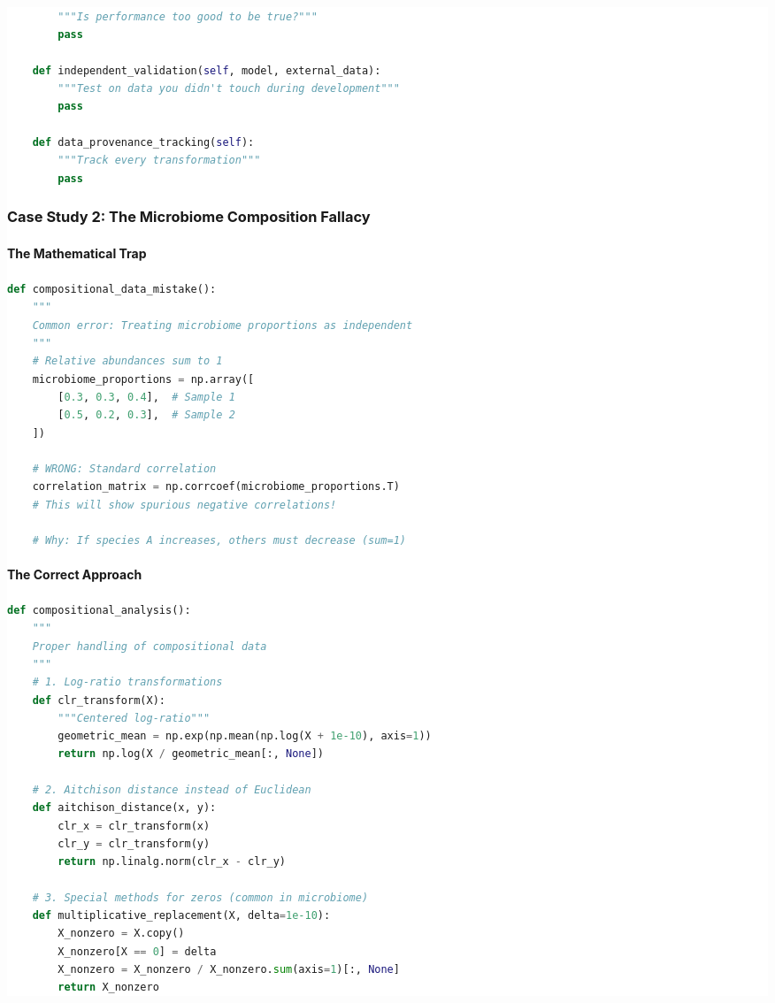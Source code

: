 ```python
        """Is performance too good to be true?"""
        pass
    
    def independent_validation(self, model, external_data):
        """Test on data you didn't touch during development"""
        pass
    
    def data_provenance_tracking(self):
        """Track every transformation"""
        pass
```

### Case Study 2: The Microbiome Composition Fallacy

#### The Mathematical Trap
```python
def compositional_data_mistake():
    """
    Common error: Treating microbiome proportions as independent
    """
    # Relative abundances sum to 1
    microbiome_proportions = np.array([
        [0.3, 0.3, 0.4],  # Sample 1
        [0.5, 0.2, 0.3],  # Sample 2
    ])
    
    # WRONG: Standard correlation
    correlation_matrix = np.corrcoef(microbiome_proportions.T)
    # This will show spurious negative correlations!
    
    # Why: If species A increases, others must decrease (sum=1)
```

#### The Correct Approach
```python
def compositional_analysis():
    """
    Proper handling of compositional data
    """
    # 1. Log-ratio transformations
    def clr_transform(X):
        """Centered log-ratio"""
        geometric_mean = np.exp(np.mean(np.log(X + 1e-10), axis=1))
        return np.log(X / geometric_mean[:, None])
    
    # 2. Aitchison distance instead of Euclidean
    def aitchison_distance(x, y):
        clr_x = clr_transform(x)
        clr_y = clr_transform(y)
        return np.linalg.norm(clr_x - clr_y)
    
    # 3. Special methods for zeros (common in microbiome)
    def multiplicative_replacement(X, delta=1e-10):
        X_nonzero = X.copy()
        X_nonzero[X == 0] = delta
        X_nonzero = X_nonzero / X_nonzero.sum(axis=1)[:, None]
        return X_nonzero
```
